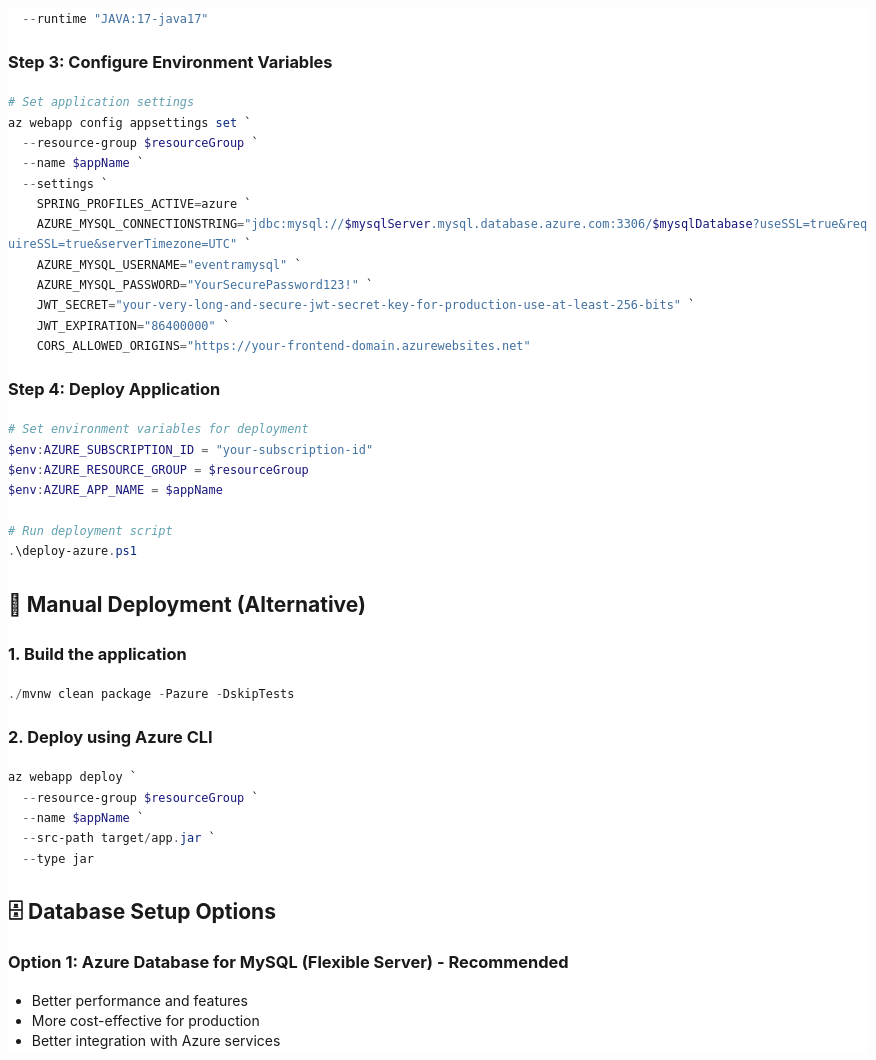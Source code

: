 ```powershell
  --runtime "JAVA:17-java17"
```

### Step 3: Configure Environment Variables
```powershell
# Set application settings
az webapp config appsettings set `
  --resource-group $resourceGroup `
  --name $appName `
  --settings `
    SPRING_PROFILES_ACTIVE=azure `
    AZURE_MYSQL_CONNECTIONSTRING="jdbc:mysql://$mysqlServer.mysql.database.azure.com:3306/$mysqlDatabase?useSSL=true&requireSSL=true&serverTimezone=UTC" `
    AZURE_MYSQL_USERNAME="eventramysql" `
    AZURE_MYSQL_PASSWORD="YourSecurePassword123!" `
    JWT_SECRET="your-very-long-and-secure-jwt-secret-key-for-production-use-at-least-256-bits" `
    JWT_EXPIRATION="86400000" `
    CORS_ALLOWED_ORIGINS="https://your-frontend-domain.azurewebsites.net"
```

### Step 4: Deploy Application
```powershell
# Set environment variables for deployment
$env:AZURE_SUBSCRIPTION_ID = "your-subscription-id"
$env:AZURE_RESOURCE_GROUP = $resourceGroup
$env:AZURE_APP_NAME = $appName

# Run deployment script
.\deploy-azure.ps1
```

## 🔧 Manual Deployment (Alternative)

### 1. Build the application
```powershell
./mvnw clean package -Pazure -DskipTests
```

### 2. Deploy using Azure CLI
```powershell
az webapp deploy `
  --resource-group $resourceGroup `
  --name $appName `
  --src-path target/app.jar `
  --type jar
```

## 🗄️ Database Setup Options

### Option 1: Azure Database for MySQL (Flexible Server) - Recommended
- Better performance and features
- More cost-effective for production
- Better integration with Azure services
